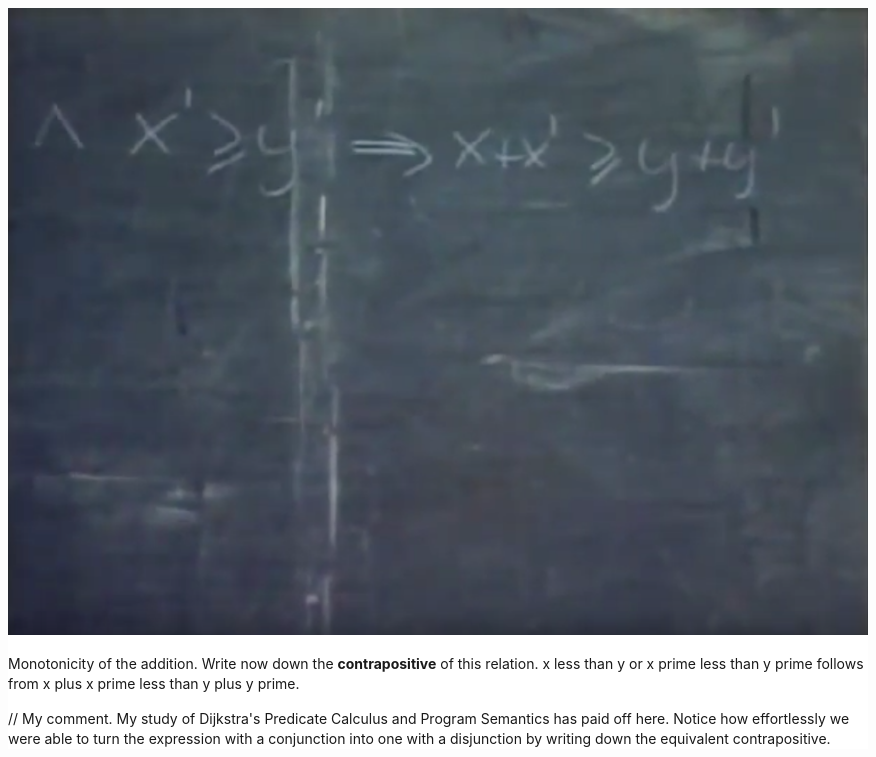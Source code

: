 ![a.26](a.26.png)

Monotonicity of the addition. Write now down the **contrapositive** of this relation. x less than y or x prime less than y prime follows from x plus x prime less than y plus y prime. 

// My comment. My study of Dijkstra's Predicate Calculus and Program Semantics has paid off here. Notice how effortlessly we were able to turn the expression with a conjunction into one with a disjunction by writing down the equivalent contrapositive. 
